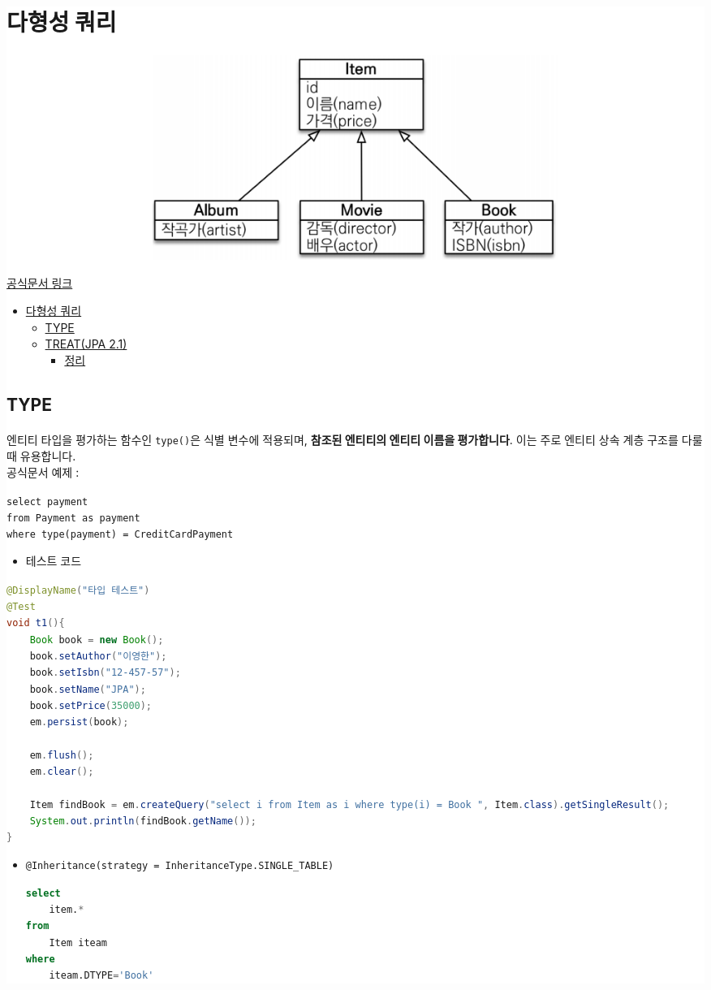 # 다형성 쿼리
<div style="text-align: center;"><img src = "image/poly.png" width = "500" height = "100%"></div>  
  
[공식문서 링크](https://docs.jboss.org/hibernate/orm/6.4/querylanguage/html_single/Hibernate_Query_Language.html#functions-typecasts)  

* [다형성 쿼리](#다형성-쿼리)
  * [TYPE](#type)
  * [TREAT(JPA 2.1)](#treatjpa-21)
    * [정리](#정리)

## TYPE

엔티티 타입을 평가하는 함수인 `type()`은 식별 변수에 적용되며, **참조된 엔티티의 엔티티 이름을 평가합니다**. 이는 주로 엔티티 상속 계층 구조를 다룰 때 유용합니다.  
공식문서 예제 :
```jpaql
select payment
from Payment as payment 
where type(payment) = CreditCardPayment
```

+ 테스트 코드
```java
@DisplayName("타입 테스트")
@Test
void t1(){
    Book book = new Book();
    book.setAuthor("이영한");
    book.setIsbn("12-457-57");
    book.setName("JPA");
    book.setPrice(35000);
    em.persist(book);

    em.flush();
    em.clear();

    Item findBook = em.createQuery("select i from Item as i where type(i) = Book ", Item.class).getSingleResult();
    System.out.println(findBook.getName());
}
```
+ `@Inheritance(strategy = InheritanceType.SINGLE_TABLE)`
    ```sql
    select
        item.*
    from
        Item iteam 
    where
        iteam.DTYPE='Book'